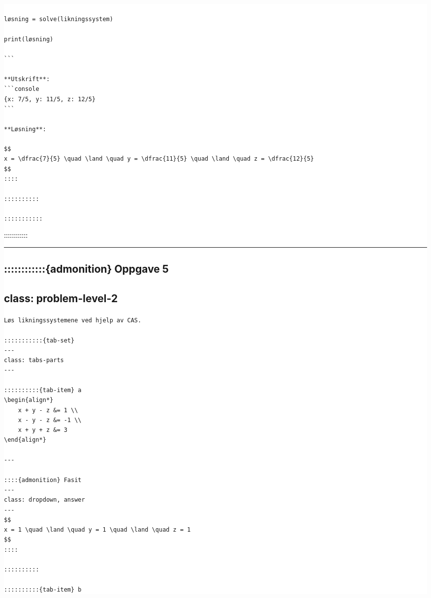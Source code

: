 ````{tab} Python

løsning = solve(likningssystem)

print(løsning)

```

**Utskrift**:
```console
{x: 7/5, y: 11/5, z: 12/5}
```

**Løsning**:

$$
x = \dfrac{7}{5} \quad \land \quad y = \dfrac{11}{5} \quad \land \quad z = \dfrac{12}{5}
$$
::::

::::::::::

:::::::::::

````

::::::::::::

---


::::::::::::{admonition} Oppgave 5
---
class: problem-level-2
---

````{tab} Geogebra 
Løs likningssystemene ved hjelp av CAS.

:::::::::::{tab-set}
---
class: tabs-parts
---

::::::::::{tab-item} a
\begin{align*}
    x + y - z &= 1 \\
    x - y - z &= -1 \\
    x + y + z &= 3
\end{align*}

---

::::{admonition} Fasit
---
class: dropdown, answer
---
$$
x = 1 \quad \land \quad y = 1 \quad \land \quad z = 1
$$
::::

::::::::::

::::::::::{tab-item} b

````